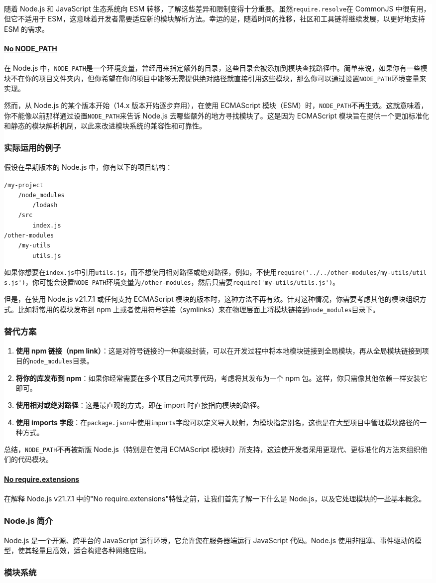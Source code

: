 随着 Node.js 和 JavaScript 生态系统向 ESM 转移，了解这些差异和限制变得十分重要。虽然`require.resolve`在 CommonJS 中很有用，但它不适用于 ESM，这意味着开发者需要适应新的模块解析方法。幸运的是，随着时间的推移，社区和工具链将继续发展，以更好地支持 ESM 的需求。

#### [No NODE_PATH](https://nodejs.org/docs/latest/api/esm.html#no-node_path)

在 Node.js 中，`NODE_PATH`是一个环境变量，曾经用来指定额外的目录，这些目录会被添加到模块查找路径中。简单来说，如果你有一些模块不在你的项目文件夹内，但你希望在你的项目中能够无需提供绝对路径就直接引用这些模块，那么你可以通过设置`NODE_PATH`环境变量来实现。

然而，从 Node.js 的某个版本开始（14.x 版本开始逐步弃用），在使用 ECMAScript 模块（ESM）时，`NODE_PATH`不再生效。这就意味着，你不能像以前那样通过设置`NODE_PATH`来告诉 Node.js 去哪些额外的地方寻找模块了。这是因为 ECMAScript 模块旨在提供一个更加标准化和静态的模块解析机制，以此来改进模块系统的兼容性和可靠性。

### 实际运用的例子

假设在早期版本的 Node.js 中，你有以下的项目结构：

```
/my-project
    /node_modules
        /lodash
    /src
        index.js
/other-modules
    /my-utils
        utils.js
```

如果你想要在`index.js`中引用`utils.js`，而不想使用相对路径或绝对路径，例如，不使用`require('../../other-modules/my-utils/utils.js')`，你可能会设置`NODE_PATH`环境变量为`/other-modules`，然后只需要`require('my-utils/utils.js')`。

但是，在使用 Node.js v21.7.1 或任何支持 ECMAScript 模块的版本时，这种方法不再有效。针对这种情况，你需要考虑其他的模块组织方式。比如将常用的模块发布到 npm 上或者使用符号链接（symlinks）来在物理层面上将模块链接到`node_modules`目录下。

### 替代方案

1. **使用 npm 链接（npm link）**：这是对符号链接的一种高级封装，可以在开发过程中将本地模块链接到全局模块，再从全局模块链接到项目的`node_modules`目录。

2. **将你的库发布到 npm**：如果你经常需要在多个项目之间共享代码，考虑将其发布为一个 npm 包。这样，你只需像其他依赖一样安装它即可。

3. **使用相对或绝对路径**：这是最直观的方式，即在 import 时直接指向模块的路径。

4. **使用 imports 字段**：在`package.json`中使用`imports`字段可以定义导入映射，为模块指定别名，这也是在大型项目中管理模块路径的一种方式。

总结，`NODE_PATH`不再被新版 Node.js（特别是在使用 ECMAScript 模块时）所支持，这迫使开发者采用更现代、更标准化的方法来组织他们的代码模块。

#### [No require.extensions](https://nodejs.org/docs/latest/api/esm.html#no-requireextensions)

在解释 Node.js v21.7.1 中的"No require.extensions"特性之前，让我们首先了解一下什么是 Node.js，以及它处理模块的一些基本概念。

### Node.js 简介

Node.js 是一个开源、跨平台的 JavaScript 运行环境，它允许您在服务器端运行 JavaScript 代码。Node.js 使用非阻塞、事件驱动的模型，使其轻量且高效，适合构建各种网络应用。

### 模块系统
